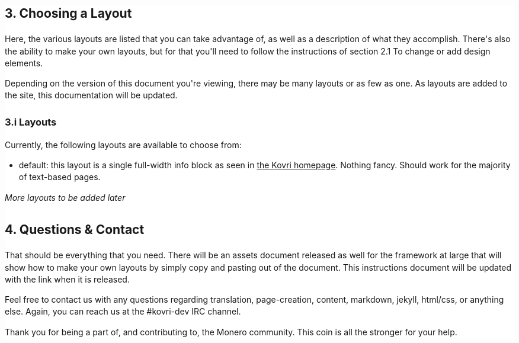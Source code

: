 ## 3. Choosing a Layout
Here, the various layouts are listed that you can take advantage of, as well as a description of what they accomplish. There's also the ability to make your own layouts, but for that you'll need to follow the instructions of section 2.1 To change or add design elements.

Depending on the version of this document you're viewing, there may be many layouts or as few as one. As layouts are added to the site, this documentation will be updated.

### 3.i Layouts
Currently, the following layouts are available to choose from:
  * default: this layout is a single full-width info block as seen in [the Kovri homepage](https://getkovri.org). Nothing fancy. Should work for the majority of text-based pages.
  
_More layouts to be added later_

## 4. Questions & Contact
That should be everything that you need. There will be an assets document released as well for the framework at large that will show how to make your own layouts by simply copy and pasting out of the document. This instructions document will be updated with the link when it is released.

Feel free to contact us with any questions regarding translation, page-creation, content, markdown, jekyll, html/css, or anything else. Again, you can reach us at the #kovri-dev IRC channel.

Thank you for being a part of, and contributing to, the Monero community. This coin is all the stronger for your help.
